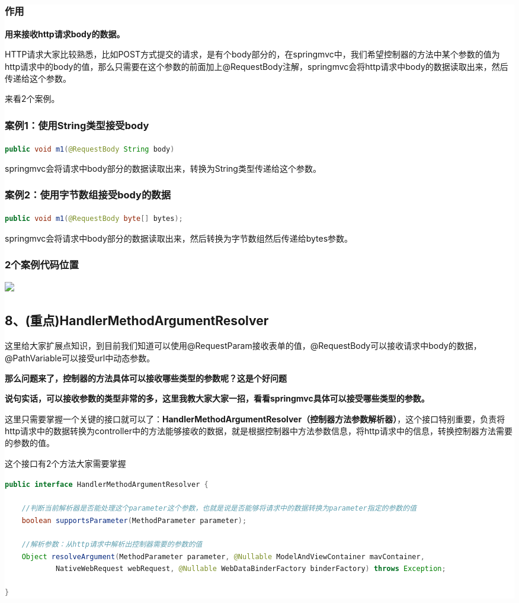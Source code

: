 ### 作用

**用来接收http请求body的数据。**

HTTP请求大家比较熟悉，比如POST方式提交的请求，是有个body部分的，在springmvc中，我们希望控制器的方法中某个参数的值为http请求中的body的值，那么只需要在这个参数的前面加上@RequestBody注解，springmvc会将http请求中body的数据读取出来，然后传递给这个参数。

来看2个案例。

### 案例1：使用String类型接受body

```java
public void m1(@RequestBody String body)
```

springmvc会将请求中body部分的数据读取出来，转换为String类型传递给这个参数。

### 案例2：使用字节数组接受body的数据

```java
public void m1(@RequestBody byte[] bytes);
```

springmvc会将请求中body部分的数据读取出来，然后转换为字节数组然后传递给bytes参数。

### 2个案例代码位置

![](/Users/jiusonghuang/pic-md/20220113200925.png)

## 8、(重点)HandlerMethodArgumentResolver

这里给大家扩展点知识，到目前我们知道可以使用@RequestParam接收表单的值，@RequestBody可以接收请求中body的数据，@PathVariable可以接受url中动态参数。

**那么问题来了，控制器的方法具体可以接收哪些类型的参数呢？这是个好问题**

**说句实话，可以接收参数的类型非常的多，这里我教大家大家一招，看看springmvc具体可以接受哪些类型的参数。**

这里只需要掌握一个关键的接口就可以了：**HandlerMethodArgumentResolver（控制器方法参数解析器）**，这个接口特别重要，负责将http请求中的数据转换为controller中的方法能够接收的数据，就是根据控制器中方法参数信息，将http请求中的信息，转换控制器方法需要的参数的值。

这个接口有2个方法大家需要掌握

```java
public interface HandlerMethodArgumentResolver {

    //判断当前解析器是否能处理这个parameter这个参数，也就是说是否能够将请求中的数据转换为parameter指定的参数的值
    boolean supportsParameter(MethodParameter parameter);

    //解析参数：从http请求中解析出控制器需要的参数的值
    Object resolveArgument(MethodParameter parameter, @Nullable ModelAndViewContainer mavContainer,
            NativeWebRequest webRequest, @Nullable WebDataBinderFactory binderFactory) throws Exception;

}
```
